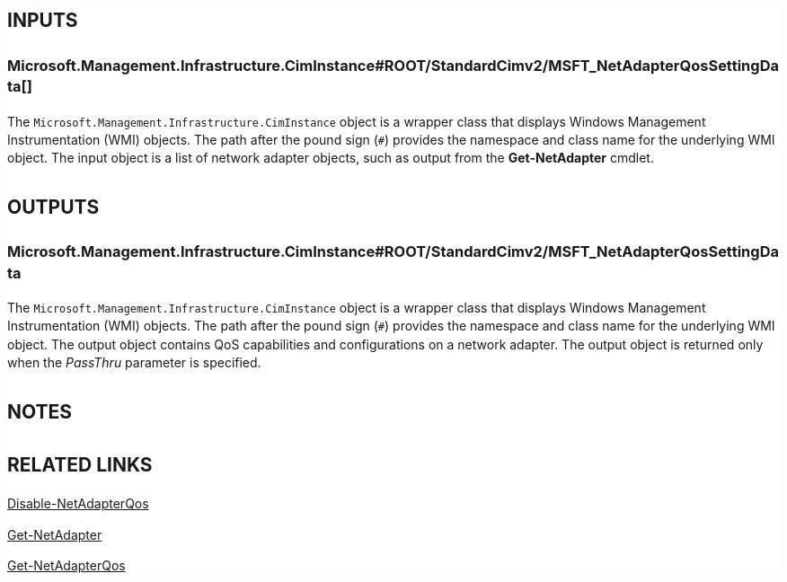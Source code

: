 ## INPUTS

### Microsoft.Management.Infrastructure.CimInstance#ROOT/StandardCimv2/MSFT_NetAdapterQosSettingData[]
The `Microsoft.Management.Infrastructure.CimInstance` object is a wrapper class that displays Windows Management Instrumentation (WMI) objects.
The path after the pound sign (`#`) provides the namespace and class name for the underlying WMI object.
The input object is a list of network adapter objects, such as output from the **Get-NetAdapter** cmdlet.

## OUTPUTS

### Microsoft.Management.Infrastructure.CimInstance#ROOT/StandardCimv2/MSFT_NetAdapterQosSettingData
The `Microsoft.Management.Infrastructure.CimInstance` object is a wrapper class that displays Windows Management Instrumentation (WMI) objects.
The path after the pound sign (`#`) provides the namespace and class name for the underlying WMI object.
The output object contains QoS capabilities and configurations on a network adapter.
The output object is returned only when the *PassThru* parameter is specified.

## NOTES

## RELATED LINKS

[Disable-NetAdapterQos](./Disable-NetAdapterQos.md)

[Get-NetAdapter](./Get-NetAdapter.md)

[Get-NetAdapterQos](./Get-NetAdapterQos.md)

